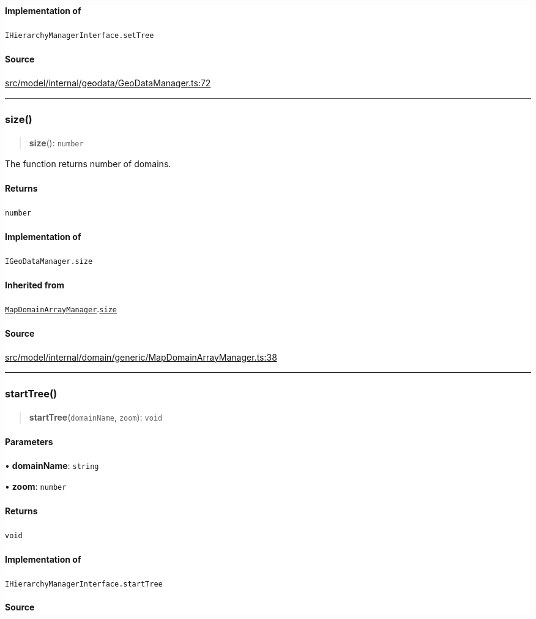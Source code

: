 #### Implementation of

`IHierarchyManagerInterface.setTree`

#### Source

[src/model/internal/geodata/GeoDataManager.ts:72](https://github.com/geovisto/geovisto-map/blob/e22d774889dbc28cc1ec62933ecf6bab6690f172/src/model/internal/geodata/GeoDataManager.ts#L72)

***

### size()

> **size**(): `number`

The function returns number of domains.

#### Returns

`number`

#### Implementation of

`IGeoDataManager.size`

#### Inherited from

[`MapDomainArrayManager`](MapDomainArrayManager.md).[`size`](MapDomainArrayManager.md#size)

#### Source

[src/model/internal/domain/generic/MapDomainArrayManager.ts:38](https://github.com/geovisto/geovisto-map/blob/e22d774889dbc28cc1ec62933ecf6bab6690f172/src/model/internal/domain/generic/MapDomainArrayManager.ts#L38)

***

### startTree()

> **startTree**(`domainName`, `zoom`): `void`

#### Parameters

• **domainName**: `string`

• **zoom**: `number`

#### Returns

`void`

#### Implementation of

`IHierarchyManagerInterface.startTree`

#### Source
